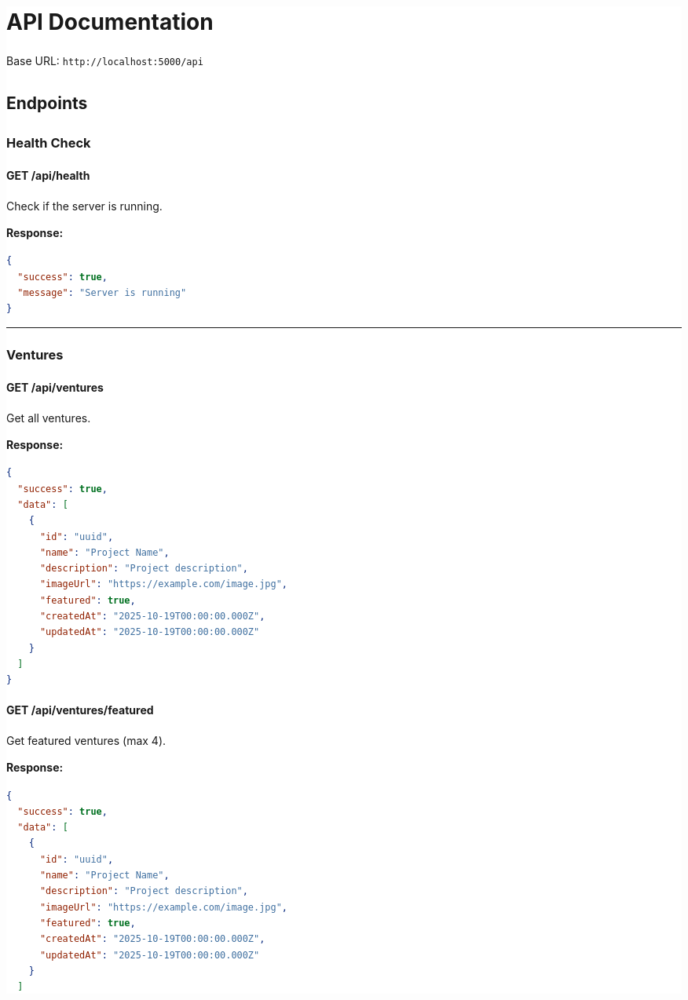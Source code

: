 # API Documentation

Base URL: `http://localhost:5000/api`

## Endpoints

### Health Check

#### GET /api/health

Check if the server is running.

**Response:**
```json
{
  "success": true,
  "message": "Server is running"
}
```

---

### Ventures

#### GET /api/ventures

Get all ventures.

**Response:**
```json
{
  "success": true,
  "data": [
    {
      "id": "uuid",
      "name": "Project Name",
      "description": "Project description",
      "imageUrl": "https://example.com/image.jpg",
      "featured": true,
      "createdAt": "2025-10-19T00:00:00.000Z",
      "updatedAt": "2025-10-19T00:00:00.000Z"
    }
  ]
}
```

#### GET /api/ventures/featured

Get featured ventures (max 4).

**Response:**
```json
{
  "success": true,
  "data": [
    {
      "id": "uuid",
      "name": "Project Name",
      "description": "Project description",
      "imageUrl": "https://example.com/image.jpg",
      "featured": true,
      "createdAt": "2025-10-19T00:00:00.000Z",
      "updatedAt": "2025-10-19T00:00:00.000Z"
    }
  ]
```